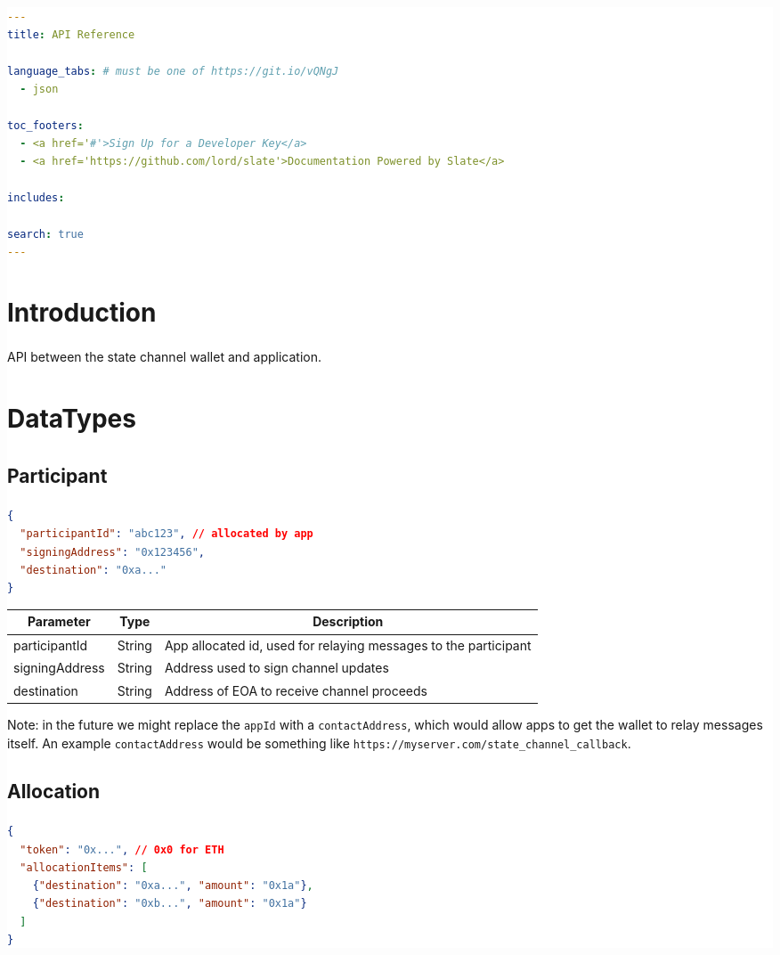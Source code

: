 ```yaml
---
title: API Reference

language_tabs: # must be one of https://git.io/vQNgJ
  - json

toc_footers:
  - <a href='#'>Sign Up for a Developer Key</a>
  - <a href='https://github.com/lord/slate'>Documentation Powered by Slate</a>

includes:

search: true
---
```


# Introduction

API between the state channel wallet and application.

# DataTypes

## Participant

```json
{
  "participantId": "abc123", // allocated by app
  "signingAddress": "0x123456",
  "destination": "0xa..."
}
```

| Parameter      | Type   | Description                                                     |
| -------------- | ------ | --------------------------------------------------------------- |
| participantId  | String | App allocated id, used for relaying messages to the participant |
| signingAddress | String | Address used to sign channel updates                            |
| destination    | String | Address of EOA to receive channel proceeds                      |

Note: in the future we might replace the `appId` with a `contactAddress`, which would allow
apps to get the wallet to relay messages itself. An example `contactAddress` would be something
like `https://myserver.com/state_channel_callback`.

## Allocation

```json
{
  "token": "0x...", // 0x0 for ETH
  "allocationItems": [
    {"destination": "0xa...", "amount": "0x1a"},
    {"destination": "0xb...", "amount": "0x1a"}
  ]
}
```
